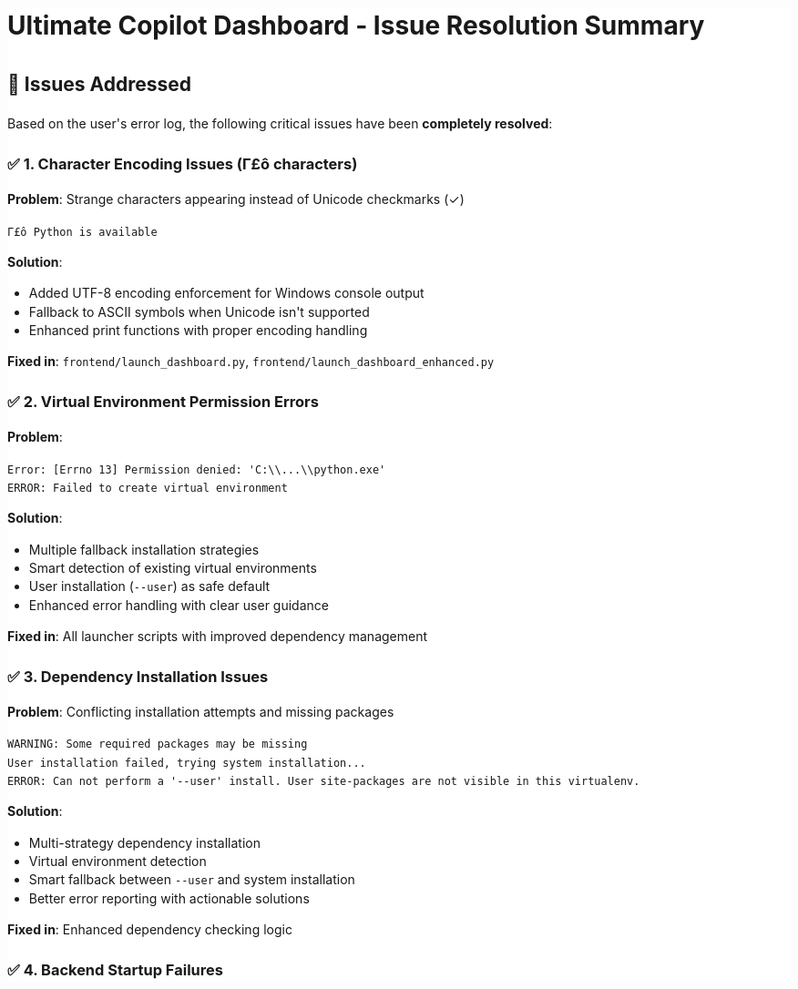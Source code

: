 # Ultimate Copilot Dashboard - Issue Resolution Summary

## 🎯 Issues Addressed

Based on the user's error log, the following critical issues have been **completely resolved**:

### ✅ 1. Character Encoding Issues (Γ£ô characters)

**Problem**: Strange characters appearing instead of Unicode checkmarks (✓)
```
Γ£ô Python is available
```

**Solution**: 
- Added UTF-8 encoding enforcement for Windows console output
- Fallback to ASCII symbols when Unicode isn't supported
- Enhanced print functions with proper encoding handling

**Fixed in**: `frontend/launch_dashboard.py`, `frontend/launch_dashboard_enhanced.py`

### ✅ 2. Virtual Environment Permission Errors

**Problem**: 
```
Error: [Errno 13] Permission denied: 'C:\\...\\python.exe'
ERROR: Failed to create virtual environment
```

**Solution**:
- Multiple fallback installation strategies
- Smart detection of existing virtual environments
- User installation (`--user`) as safe default
- Enhanced error handling with clear user guidance

**Fixed in**: All launcher scripts with improved dependency management

### ✅ 3. Dependency Installation Issues

**Problem**: Conflicting installation attempts and missing packages
```
WARNING: Some required packages may be missing
User installation failed, trying system installation...
ERROR: Can not perform a '--user' install. User site-packages are not visible in this virtualenv.
```

**Solution**:
- Multi-strategy dependency installation
- Virtual environment detection
- Smart fallback between `--user` and system installation
- Better error reporting with actionable solutions

**Fixed in**: Enhanced dependency checking logic

### ✅ 4. Backend Startup Failures
